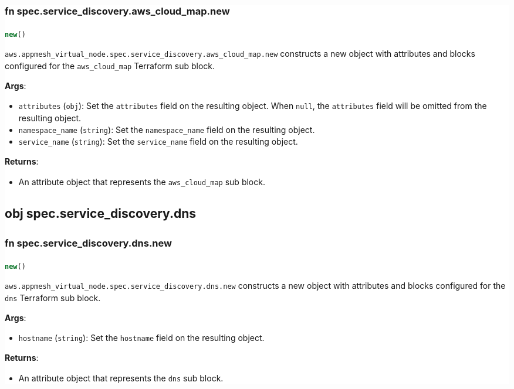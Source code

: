 

### fn spec.service_discovery.aws_cloud_map.new

```ts
new()
```


`aws.appmesh_virtual_node.spec.service_discovery.aws_cloud_map.new` constructs a new object with attributes and blocks configured for the `aws_cloud_map`
Terraform sub block.



**Args**:
  - `attributes` (`obj`): Set the `attributes` field on the resulting object. When `null`, the `attributes` field will be omitted from the resulting object.
  - `namespace_name` (`string`): Set the `namespace_name` field on the resulting object.
  - `service_name` (`string`): Set the `service_name` field on the resulting object.

**Returns**:
  - An attribute object that represents the `aws_cloud_map` sub block.


## obj spec.service_discovery.dns



### fn spec.service_discovery.dns.new

```ts
new()
```


`aws.appmesh_virtual_node.spec.service_discovery.dns.new` constructs a new object with attributes and blocks configured for the `dns`
Terraform sub block.



**Args**:
  - `hostname` (`string`): Set the `hostname` field on the resulting object.

**Returns**:
  - An attribute object that represents the `dns` sub block.
